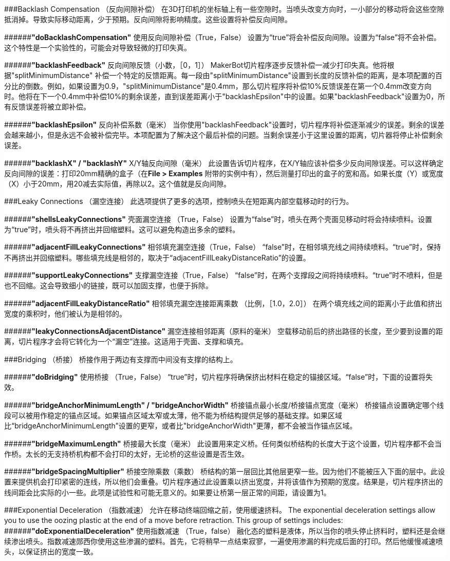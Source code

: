 ###Backlash Compensation （反向间隙补偿）
在3D打印机的坐标轴上有一些空隙时。当喷头改变方向时，一小部分的移动将会这些空隙抵消掉。导致实际移动距离，少于预期。反向间隙将影响精度。这些设置将补偿反向间隙。

######**"doBacklashCompensation"** 使用反向间隙补偿（True，False）
设置为“true”将会补偿反向间隙。设置为“false”将不会补偿。这个特性是一个实验性的，可能会对导致轻微的打印失真。

######**"backlashFeedback"** 反向间隙反馈（小数，［0，1］）
MakerBot切片程序逐步反馈补偿一减少打印失真。他将根据"splitMinimumDistance" 补偿一个特定的反馈距离。每一段由"splitMinimumDistance"设置到长度的反馈补偿的距离，是本项配置的百分比的倒数。例如，如果设置为0.9，"splitMinimumDistance"是0.4mm，那么切片程序将补偿10%反馈误差在第一个0.4mm改变方向时。他将在下一个0.4mm中补偿10%的剩余误差，直到误差距离小于"backlashEpsilon"中的设置。如果"backlashFeedback"设置为0，所有反馈误差将被立即补偿。

######**"backlashEpsilon"** 反向补偿系数（毫米）
当你使用"backlashFeedback"设置时，切片程序将补偿逐渐减少的误差。剩余的误差会越来越小，但是永远不会被补偿完毕。本项配置为了解决这个最后补偿的问题。当剩余误差小于这里设置的距离，切片器将停止补偿剩余误差。

######**"backlashX" / "backlashY"** X/Y轴反向间隙（毫米）
此设置告诉切片程序，在X/Y轴应该补偿多少反向间隙误差。可以这样确定反向间隙的误差：打印20mm精确的盒子（在**File > Examples** 附带的实例中有），然后测量打印出的盒子的宽和高。如果长度（Y）或宽度（X）小于20mm，用20减去实际值，再除以2。这个值就是反向间隙。

###Leaky Connections （漏空连接）
此选项提供了更多的选项，控制喷头在短距离内部空载移动时的行为。

######**"shellsLeakyConnections"** 壳面漏空连接 （True，False）
设置为“false”时，喷头在两个壳面见移动时将会持续喷料。设置为“true”时，喷头将不再挤出并回缩塑料。这可以避免构造出多余的塑料。

######**"adjacentFillLeakyConnections"** 相邻填充漏空连接（True，False）
“false”时，在相邻填充线之间持续喷料。“true”时，保持不再挤出并回缩塑料。哪些填充线是相邻的，取决于“adjacentFillLeakyDistanceRatio”的设置。

######**"supportLeakyConnections"** 支撑漏空连接（True，False）
“false”时，在两个支撑段之间将持续喷料。“true”时不喷料，但是也不回缩。这会导致细小的链接，既可以加固支撑，也便于拆除。

######**"adjacentFillLeakyDistanceRatio"** 相邻填充漏空连接距离乘数 （比例，［1.0，2.0］）
在两个填充线之间的距离小于此值和挤出宽度的乘积时，他们被认为是相邻的。

######**"leakyConnectionsAdjacentDistance"** 漏空连接相邻距离（原料的毫米）
空载移动前后的挤出路径的长度，至少要到设置的距离，切片程序才会将它转化为一个“漏空”连接。这适用于壳面、支撑和填充。


###Bridging （桥接）
桥接作用于两边有支撑而中间没有支撑的结构上。

######**"doBridging"** 使用桥接 （True，False）
“true”时，切片程序将确保挤出材料在稳定的锚接区域。“false”时，下面的设置将失效。

######**"bridgeAnchorMinimumLength" / "bridgeAnchorWidth"** 桥接锚点最小长度/桥接锚点宽度（毫米）
桥接锚点设置确定哪个线段可以被用作稳定的锚点区域。如果锚点区域太窄或太薄，他不能为桥结构提供足够的基础支撑。如果区域比“bridgeAnchorMinimumLength”设置的更窄，或者比"bridgeAnchorWidth"更薄，都不会被当作锚点区域。

######**"bridgeMaximumLength"** 桥接最大长度（毫米）
此设置用来定义桥。任何类似桥结构的长度大于这个设置，切片程序都不会当作桥。太长的无支持桥机构都不会打印的太好，无论桥的这些设置是否生效。

######**"bridgeSpacingMultiplier"** 桥接空隙乘数（乘数）
桥结构的第一层回比其他层更窄一些。因为他们不能被压入下面的层中。此设置来提供机会打印紧密的连线，所以他们会重叠。切片程序通过此设置乘以挤出宽度，并将该值作为预期的宽度。结果是，切片程序挤出的线间距会比实际的小一些。此项是试验性和可能无意义的。如果要让桥第一层正常的间距，请设置为1。

###Exponential Deceleration （指数减速）
允许在移动终端回缩之前，使用缓速挤料。
The exponential deceleration settings allow you to use the oozing plastic at the end of a move before retraction. This group of settings includes:
######**"doExponentialDeceleration"** 使用指数减速 （True，false）
融化态的塑料是液体，所以当你的喷头停止挤料时，塑料还是会继续渗出喷头。指数减速郧西你使用这些渗漏的塑料。首先，它将稍早一点结束寂寥，一遍使用渗漏的料完成后面的打印。然后他缓慢减速喷头，以保证挤出的宽度一致。
